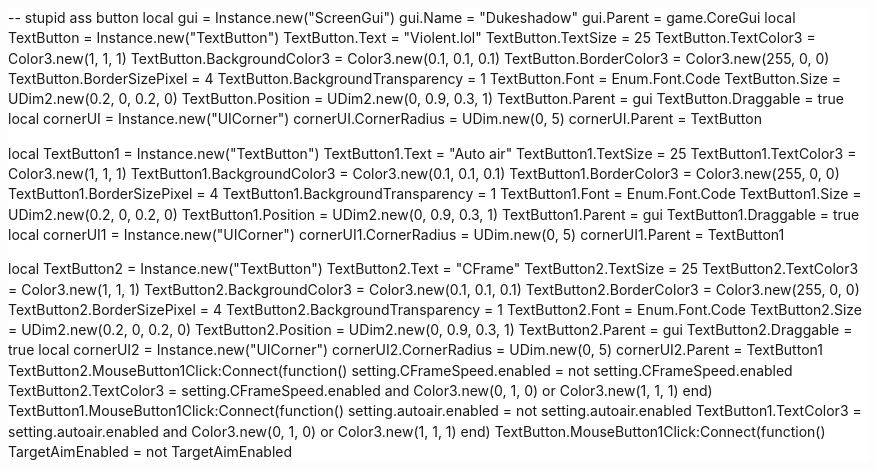 -- stupid ass button
local gui = Instance.new("ScreenGui")
gui.Name = "Dukeshadow"
gui.Parent = game.CoreGui
local TextButton = Instance.new("TextButton")
TextButton.Text = "Violent.lol"
TextButton.TextSize = 25
TextButton.TextColor3 = Color3.new(1, 1, 1)
TextButton.BackgroundColor3 = Color3.new(0.1, 0.1, 0.1)
TextButton.BorderColor3 = Color3.new(255, 0, 0)
TextButton.BorderSizePixel = 4
TextButton.BackgroundTransparency = 1
TextButton.Font = Enum.Font.Code
TextButton.Size = UDim2.new(0.2, 0, 0.2, 0)
TextButton.Position = UDim2.new(0, 0.9, 0.3, 1)
TextButton.Parent = gui
TextButton.Draggable = true
local cornerUI = Instance.new("UICorner")
cornerUI.CornerRadius = UDim.new(0, 5)
cornerUI.Parent = TextButton

local TextButton1 = Instance.new("TextButton")
TextButton1.Text = "Auto air"
TextButton1.TextSize = 25
TextButton1.TextColor3 = Color3.new(1, 1, 1)
TextButton1.BackgroundColor3 = Color3.new(0.1, 0.1, 0.1)
TextButton1.BorderColor3 = Color3.new(255, 0, 0)
TextButton1.BorderSizePixel = 4
TextButton1.BackgroundTransparency = 1
TextButton1.Font = Enum.Font.Code
TextButton1.Size = UDim2.new(0.2, 0, 0.2, 0)
TextButton1.Position = UDim2.new(0, 0.9, 0.3, 1)
TextButton1.Parent = gui
TextButton1.Draggable = true
local cornerUI1 = Instance.new("UICorner")
cornerUI1.CornerRadius = UDim.new(0, 5)
cornerUI1.Parent = TextButton1

local TextButton2 = Instance.new("TextButton")
TextButton2.Text = "CFrame"
TextButton2.TextSize = 25
TextButton2.TextColor3 = Color3.new(1, 1, 1)
TextButton2.BackgroundColor3 = Color3.new(0.1, 0.1, 0.1)
TextButton2.BorderColor3 = Color3.new(255, 0, 0)
TextButton2.BorderSizePixel = 4
TextButton2.BackgroundTransparency = 1
TextButton2.Font = Enum.Font.Code
TextButton2.Size = UDim2.new(0.2, 0, 0.2, 0)
TextButton2.Position = UDim2.new(0, 0.9, 0.3, 1)
TextButton2.Parent = gui
TextButton2.Draggable = true
local cornerUI2 = Instance.new("UICorner")
cornerUI2.CornerRadius = UDim.new(0, 5)
cornerUI2.Parent = TextButton1
TextButton2.MouseButton1Click:Connect(function()
setting.CFrameSpeed.enabled = not setting.CFrameSpeed.enabled
TextButton2.TextColor3 = setting.CFrameSpeed.enabled and Color3.new(0, 1, 0) or Color3.new(1, 1, 1)
end)
TextButton1.MouseButton1Click:Connect(function()
setting.autoair.enabled = not setting.autoair.enabled
TextButton1.TextColor3 = setting.autoair.enabled and Color3.new(0, 1, 0) or Color3.new(1, 1, 1)
end)
TextButton.MouseButton1Click:Connect(function()
    TargetAimEnabled = not TargetAimEnabled
